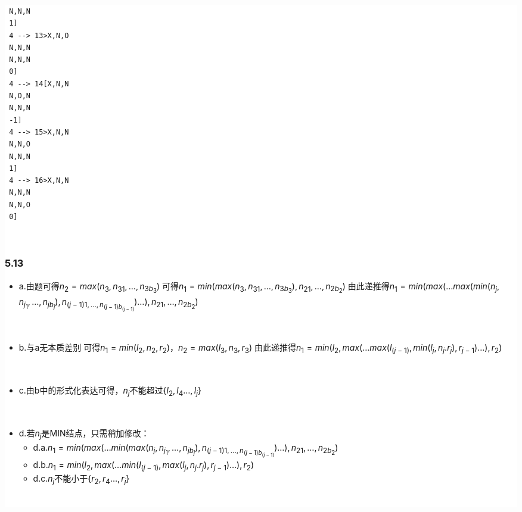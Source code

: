  ```mermaid
  N,N,N
  1]
  4 --> 13>X,N,O
  N,N,N
  N,N,N
  0]
  4 --> 14[X,N,N
  N,O,N
  N,N,N
  -1]
  4 --> 15>X,N,N
  N,N,O
  N,N,N
  1]
  4 --> 16>X,N,N
  N,N,N
  N,N,O
  0]
  ```
<br>

### 5.13
- a.由题可得$n_2=max(n_3,n_{31},\dots , n_{3b_3})$
  可得$n_1=min(max(n_3,n_{31},\dots , n_{3b_3}),n_{21},\dots ,n_{2b_2})$
  由此递推得$n_1=min(max(\dots max(min(n_j,n_{j_1},\dots ,n_{jb_j}),n_{(j-1)1,\dots , n_{(j-1)b_{(j-1)}}})\dots),n_{21},\dots ,n_{2b_2})$
<br>

- b.与a无本质差别
  可得$n_1=min(l_2,n_2,r_2)$，$n_2=max(l_3,n_3,r_3)$
  由此递推得$n_1=min(l_2,max(\dots max(l_{(j-1)},min(l_j,n_j.r_j),r_{j-1})\dots),r_2)$
<br>

- c.由b中的形式化表达可得，$n_j$不能超过$\{l_2,l_4\dots,l_j\}$
<br>

- d.若$n_j$是MIN结点，只需稍加修改：
  - d.a.$n_1=min(max(\dots min(max(n_j,n_{j_1},\dots ,n_{jb_j}),n_{(j-1)1,\dots , n_{(j-1)b_{(j-1)}}})\dots),n_{21},\dots ,n_{2b_2})$
  - d.b.$n_1=min(l_2,max(\dots min(l_{(j-1)},max(l_j,n_j.r_j),r_{j-1})\dots),r_2)$
  - d.c.$n_j$不能小于$\{r_2,r_4\dots,r_j\}$
<br>